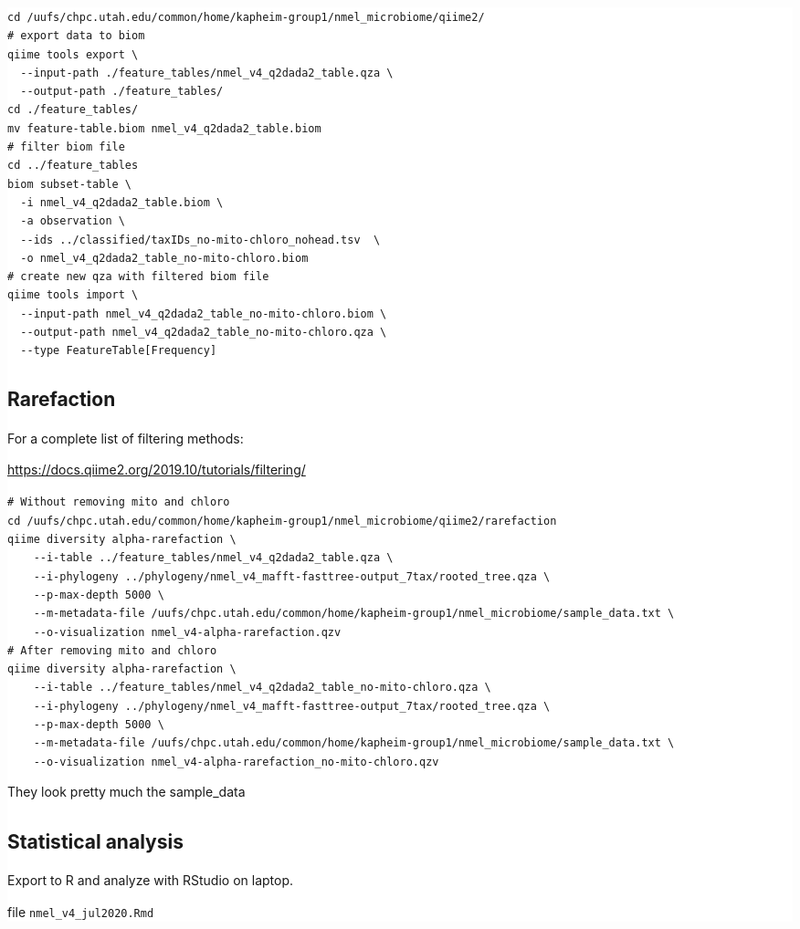 ```
cd /uufs/chpc.utah.edu/common/home/kapheim-group1/nmel_microbiome/qiime2/
# export data to biom
qiime tools export \
  --input-path ./feature_tables/nmel_v4_q2dada2_table.qza \
  --output-path ./feature_tables/
cd ./feature_tables/
mv feature-table.biom nmel_v4_q2dada2_table.biom
# filter biom file
cd ../feature_tables
biom subset-table \
  -i nmel_v4_q2dada2_table.biom \
  -a observation \
  --ids ../classified/taxIDs_no-mito-chloro_nohead.tsv  \
  -o nmel_v4_q2dada2_table_no-mito-chloro.biom
# create new qza with filtered biom file
qiime tools import \
  --input-path nmel_v4_q2dada2_table_no-mito-chloro.biom \
  --output-path nmel_v4_q2dada2_table_no-mito-chloro.qza \
  --type FeatureTable[Frequency]
```

## Rarefaction

For a complete list of filtering methods:

https://docs.qiime2.org/2019.10/tutorials/filtering/

```
# Without removing mito and chloro
cd /uufs/chpc.utah.edu/common/home/kapheim-group1/nmel_microbiome/qiime2/rarefaction
qiime diversity alpha-rarefaction \
    --i-table ../feature_tables/nmel_v4_q2dada2_table.qza \
    --i-phylogeny ../phylogeny/nmel_v4_mafft-fasttree-output_7tax/rooted_tree.qza \
    --p-max-depth 5000 \
    --m-metadata-file /uufs/chpc.utah.edu/common/home/kapheim-group1/nmel_microbiome/sample_data.txt \
    --o-visualization nmel_v4-alpha-rarefaction.qzv
# After removing mito and chloro
qiime diversity alpha-rarefaction \
    --i-table ../feature_tables/nmel_v4_q2dada2_table_no-mito-chloro.qza \
    --i-phylogeny ../phylogeny/nmel_v4_mafft-fasttree-output_7tax/rooted_tree.qza \
    --p-max-depth 5000 \
    --m-metadata-file /uufs/chpc.utah.edu/common/home/kapheim-group1/nmel_microbiome/sample_data.txt \
    --o-visualization nmel_v4-alpha-rarefaction_no-mito-chloro.qzv
```

They look pretty much the sample_data

## Statistical analysis

Export to R and analyze with RStudio on laptop.

file `nmel_v4_jul2020.Rmd`
